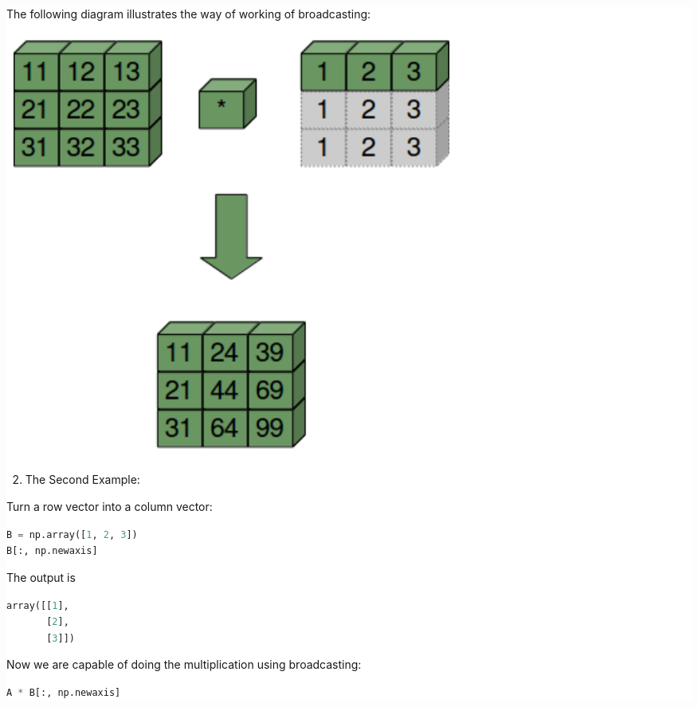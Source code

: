 The following diagram illustrates the way of working of broadcasting:

![pic_1 | center](/public/img/posts/python_3_tutorial/NumpyOperations/pic_1.png)

2. The Second Example:

Turn a row vector into a column vector:

```python
B = np.array([1, 2, 3])
B[:, np.newaxis]
```

The output is

```python
array([[1],
       [2],
       [3]])
```

Now we are capable of doing the multiplication using broadcasting:

```python
A * B[:, np.newaxis]
```
